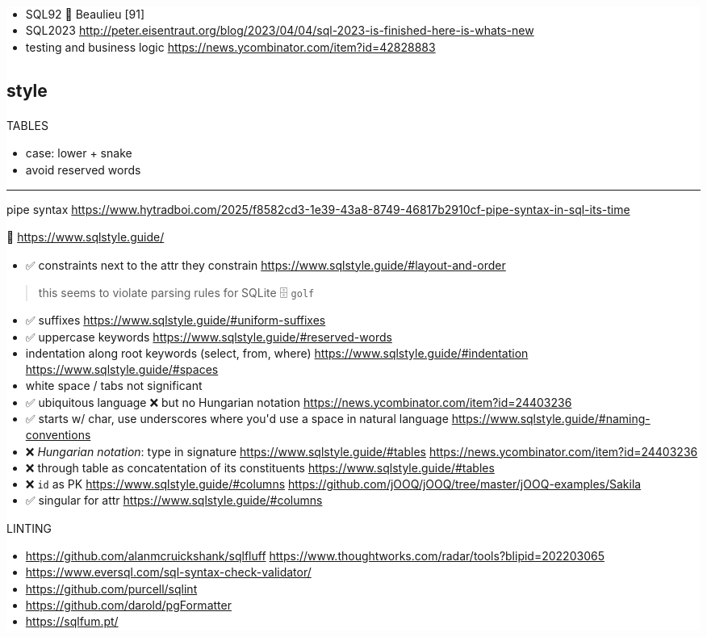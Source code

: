 * SQL92 📙 Beaulieu [91]
* SQL2023 http://peter.eisentraut.org/blog/2023/04/04/sql-2023-is-finished-here-is-whats-new
* testing and business logic https://news.ycombinator.com/item?id=42828883

## style

TABLES
* case: lower + snake
* avoid reserved words

---

pipe syntax https://www.hytradboi.com/2025/f8582cd3-1e39-43a8-8749-46817b2910cf-pipe-syntax-in-sql-its-time

📜 https://www.sqlstyle.guide/
* ✅ constraints next to the attr they constrain https://www.sqlstyle.guide/#layout-and-order
> this seems to violate parsing rules for SQLite 🗄 `golf`
* ✅ suffixes https://www.sqlstyle.guide/#uniform-suffixes
* ✅ uppercase keywords https://www.sqlstyle.guide/#reserved-words
* indentation along root keywords (select, from, where) https://www.sqlstyle.guide/#indentation https://www.sqlstyle.guide/#spaces
* white space / tabs not significant
* ✅ ubiquitous language ❌ but no Hungarian notation https://news.ycombinator.com/item?id=24403236 
* ✅ starts w/ char, use underscores where you'd use a space in natural language https://www.sqlstyle.guide/#naming-conventions
* ❌ _Hungarian notation_: type in signature https://www.sqlstyle.guide/#tables https://news.ycombinator.com/item?id=24403236
* ❌ through table as concatentation of its constituents https://www.sqlstyle.guide/#tables
* ❌ `id` as PK https://www.sqlstyle.guide/#columns https://github.com/jOOQ/jOOQ/tree/master/jOOQ-examples/Sakila
* ✅ singular for attr https://www.sqlstyle.guide/#columns

LINTING
* https://github.com/alanmcruickshank/sqlfluff https://www.thoughtworks.com/radar/tools?blipid=202203065
* https://www.eversql.com/sql-syntax-check-validator/
* https://github.com/purcell/sqlint
* https://github.com/darold/pgFormatter
* https://sqlfum.pt/
